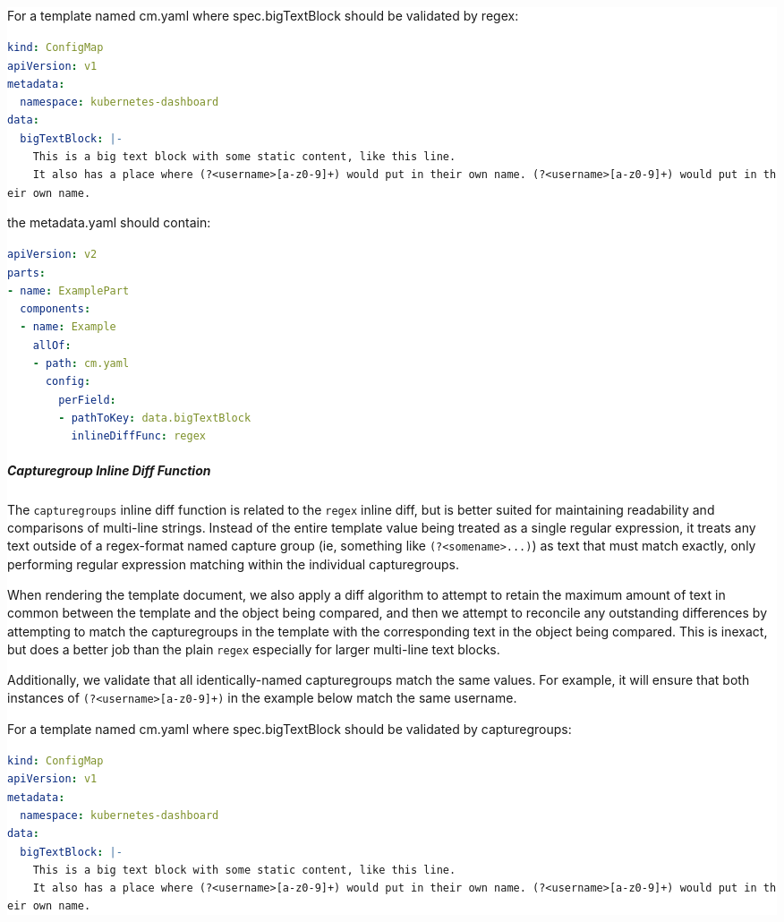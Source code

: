 For a template named cm.yaml where spec.bigTextBlock should be validated by regex:

```yaml
kind: ConfigMap
apiVersion: v1
metadata:
  namespace: kubernetes-dashboard
data:
  bigTextBlock: |-
    This is a big text block with some static content, like this line.
    It also has a place where (?<username>[a-z0-9]+) would put in their own name. (?<username>[a-z0-9]+) would put in their own name.
```

the metadata.yaml should contain:

```yaml
apiVersion: v2
parts:
- name: ExamplePart
  components:
  - name: Example
    allOf:
    - path: cm.yaml
      config:
        perField:
        - pathToKey: data.bigTextBlock
          inlineDiffFunc: regex
```

##### Capturegroup Inline Diff Function

The `capturegroups` inline diff function is related to the `regex` inline diff,
but is better suited for maintaining readability and comparisons of multi-line
strings.  Instead of the entire template value being treated as a single
regular expression, it treats any text outside of a regex-format named capture
group (ie, something like `(?<somename>...)`) as text that must match exactly,
only performing regular expression matching within the individual capturegroups.

When rendering the template document, we also apply a diff algorithm to attempt
to retain the maximum amount of text in common between the template and the
object being compared, and then we attempt to reconcile any outstanding
differences by attempting to match the capturegroups in the template with the
corresponding text in the object being compared.  This is inexact, but does a
better job than the plain `regex` especially for larger multi-line text blocks.

Additionally, we validate that all identically-named capturegroups match the
same values.  For example, it will ensure that both instances of
`(?<username>[a-z0-9]+)` in the example below match the same username.

For a template named cm.yaml where spec.bigTextBlock should be validated by
capturegroups:

```yaml
kind: ConfigMap
apiVersion: v1
metadata:
  namespace: kubernetes-dashboard
data:
  bigTextBlock: |-
    This is a big text block with some static content, like this line.
    It also has a place where (?<username>[a-z0-9]+) would put in their own name. (?<username>[a-z0-9]+) would put in their own name.
```
